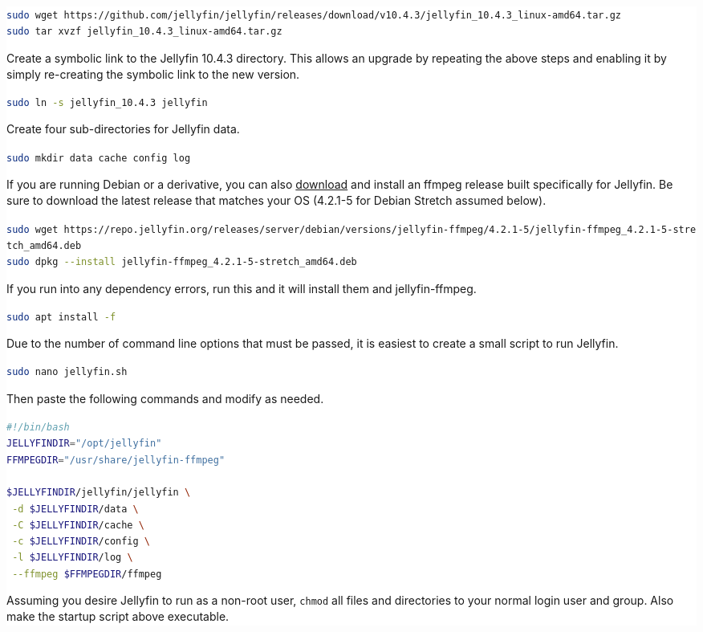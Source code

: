 ```sh
sudo wget https://github.com/jellyfin/jellyfin/releases/download/v10.4.3/jellyfin_10.4.3_linux-amd64.tar.gz
sudo tar xvzf jellyfin_10.4.3_linux-amd64.tar.gz
```

Create a symbolic link to the Jellyfin 10.4.3 directory. This allows an upgrade by repeating the above steps and enabling it by simply re-creating the symbolic link to the new version.

```sh
sudo ln -s jellyfin_10.4.3 jellyfin
```

Create four sub-directories for Jellyfin data.

```sh
sudo mkdir data cache config log
```

If you are running Debian or a derivative, you can also [download](https://repo.jellyfin.org/releases/server/debian/versions/jellyfin-ffmpeg/) and install an ffmpeg release built specifically for Jellyfin. Be sure to download the latest release that matches your OS (4.2.1-5 for Debian Stretch assumed below).

```sh
sudo wget https://repo.jellyfin.org/releases/server/debian/versions/jellyfin-ffmpeg/4.2.1-5/jellyfin-ffmpeg_4.2.1-5-stretch_amd64.deb
sudo dpkg --install jellyfin-ffmpeg_4.2.1-5-stretch_amd64.deb
```

If you run into any dependency errors, run this and it will install them and jellyfin-ffmpeg.

```sh
sudo apt install -f
```

Due to the number of command line options that must be passed, it is easiest to create a small script to run Jellyfin.

```sh
sudo nano jellyfin.sh
```

Then paste the following commands and modify as needed.

```sh
#!/bin/bash
JELLYFINDIR="/opt/jellyfin"
FFMPEGDIR="/usr/share/jellyfin-ffmpeg"

$JELLYFINDIR/jellyfin/jellyfin \
 -d $JELLYFINDIR/data \
 -C $JELLYFINDIR/cache \
 -c $JELLYFINDIR/config \
 -l $JELLYFINDIR/log \
 --ffmpeg $FFMPEGDIR/ffmpeg
```

Assuming you desire Jellyfin to run as a non-root user, `chmod` all files and directories to your normal login user and group. Also make the startup script above executable.
